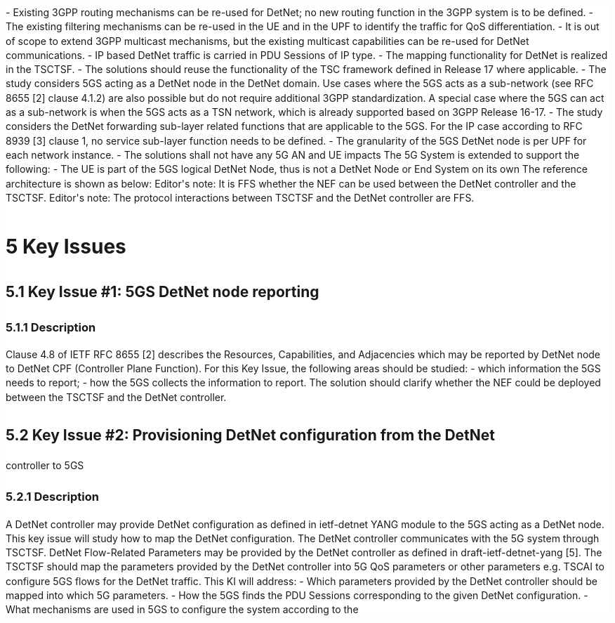 \- Existing 3GPP routing mechanisms can be re-used for DetNet; no new routing
function in the 3GPP system is to be defined.
\- The existing filtering mechanisms can be re-used in the UE and in the UPF
to identify the traffic for QoS differentiation.
\- It is out of scope to extend 3GPP multicast mechanisms, but the existing
multicast capabilities can be re-used for DetNet communications.
\- IP based DetNet traffic is carried in PDU Sessions of IP type.
\- The mapping functionality for DetNet is realized in the TSCTSF.
\- The solutions should reuse the functionality of the TSC framework defined
in Release 17 where applicable.
\- The study considers 5GS acting as a DetNet node in the DetNet domain. Use
cases where the 5GS acts as a sub-network (see RFC 8655 [2] clause 4.1.2) are
also possible but do not require additional 3GPP standardization. A special
case where the 5GS can act as a sub-network is when the 5GS acts as a TSN
network, which is already supported based on 3GPP Release 16-17.
\- The study considers the DetNet forwarding sub-layer related functions that
are applicable to the 5GS. For the IP case according to RFC 8939 [3] clause 1,
no service sub-layer function needs to be defined.
\- The granularity of the 5GS DetNet node is per UPF for each network
instance.
\- The solutions shall not have any 5G AN and UE impacts
The 5G System is extended to support the following:
\- The UE is part of the 5GS logical DetNet Node, thus is not a DetNet Node or
End System on its own
The reference architecture is shown as below:
Editor\'s note: It is FFS whether the NEF can be used between the DetNet
controller and the TSCTSF.
Editor\'s note: The protocol interactions between TSCTSF and the DetNet
controller are FFS.
# 5 Key Issues
## 5.1 Key Issue #1: 5GS DetNet node reporting
### 5.1.1 Description
Clause 4.8 of IETF RFC 8655 [2] describes the Resources, Capabilities, and
Adjacencies which may be reported by DetNet node to DetNet CPF (Controller
Plane Function).
For this Key Issue, the following areas should be studied:
\- which information the 5GS needs to report;
\- how the 5GS collects the information to report.
The solution should clarify whether the NEF could be deployed between the
TSCTSF and the DetNet controller.
## 5.2 Key Issue #2: Provisioning DetNet configuration from the DetNet
controller to 5GS
### 5.2.1 Description
A DetNet controller may provide DetNet configuration as defined in ietf-detnet
YANG module to the 5GS acting as a DetNet node. This key issue will study how
to map the DetNet configuration.
The DetNet controller communicates with the 5G system through TSCTSF. DetNet
Flow-Related Parameters may be provided by the DetNet controller as defined in
draft-ietf-detnet-yang [5]. The TSCTSF should map the parameters provided by
the DetNet controller into 5G QoS parameters or other parameters e.g. TSCAI to
configure 5GS flows for the DetNet traffic.
This KI will address:
\- Which parameters provided by the DetNet controller should be mapped into
which 5G parameters.
\- How the 5GS finds the PDU Sessions corresponding to the given DetNet
configuration.
\- What mechanisms are used in 5GS to configure the system according to the